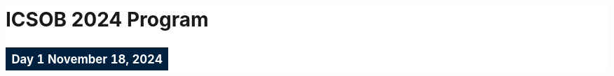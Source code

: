 <style>
    .header-row {
        background-color: #0d3350;
        color: #ffffff;
        font-weight: bold;
        text-align: center;
    }
    .opening-keynote {
        background-color: #d4f4e8;
        font-weight: bold;
        text-align: center;
    }
    .time-slot {
        font-weight: bold;
    }
    .event-details {
        font-weight: bold;
    }
    .highlight {
        background-color: #f8bfbf;
        font-weight: bold;
        text-align: center;
    }
    .coffee-break {
        background-color: #ededed;
        text-align: center;
        font-weight: bold;
    }
    .section-title {
        background-color: #d4f4e8;
        font-weight: bold;
        text-align: center;
    }
    .standard-row {
        background-color: #ffffff;
    }
</style>

<div class="col-lg8 mx-auto">
    <h1 class="display-4" style="text-align: left;"> 
    ICSOB 2024 Program
    </h1>

<p>


<table cellpadding="10" cellspacing="0" style="width: 100%; border-collapse: collapse;">
    <thead>
     <tr>
            <th colspan="4" style="background-color: #00203FFF; color: white; font-weight: bold; font-size: 1.2em;">
                Day 1 November 18, 2024 <br>
            </th>
     </tr>
